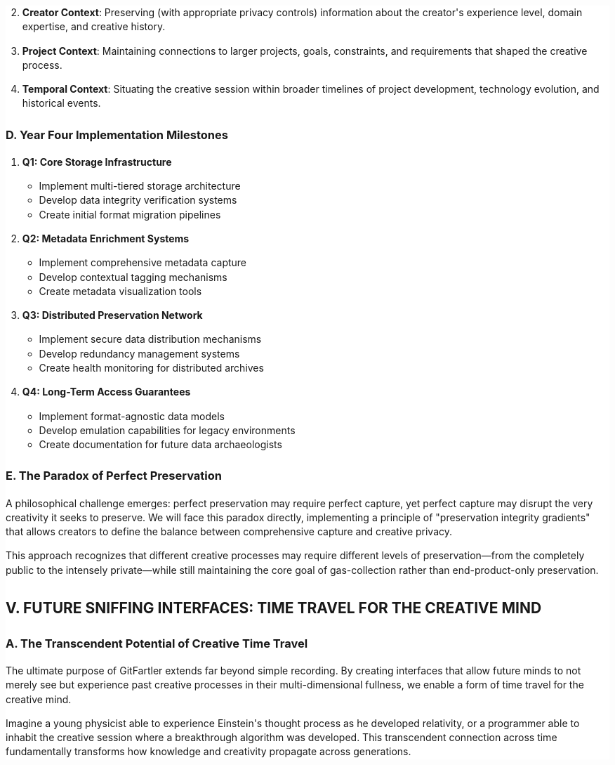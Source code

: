 2. **Creator Context**: Preserving (with appropriate privacy controls) information about the creator's experience level, domain expertise, and creative history.

3. **Project Context**: Maintaining connections to larger projects, goals, constraints, and requirements that shaped the creative process.

4. **Temporal Context**: Situating the creative session within broader timelines of project development, technology evolution, and historical events.

### D. Year Four Implementation Milestones

1. **Q1: Core Storage Infrastructure**
   - Implement multi-tiered storage architecture
   - Develop data integrity verification systems
   - Create initial format migration pipelines

2. **Q2: Metadata Enrichment Systems**
   - Implement comprehensive metadata capture
   - Develop contextual tagging mechanisms
   - Create metadata visualization tools

3. **Q3: Distributed Preservation Network**
   - Implement secure data distribution mechanisms
   - Develop redundancy management systems
   - Create health monitoring for distributed archives

4. **Q4: Long-Term Access Guarantees**
   - Implement format-agnostic data models
   - Develop emulation capabilities for legacy environments
   - Create documentation for future data archaeologists

### E. The Paradox of Perfect Preservation

A philosophical challenge emerges: perfect preservation may require perfect capture, yet perfect capture may disrupt the very creativity it seeks to preserve. We will face this paradox directly, implementing a principle of "preservation integrity gradients" that allows creators to define the balance between comprehensive capture and creative privacy.

This approach recognizes that different creative processes may require different levels of preservation—from the completely public to the intensely private—while still maintaining the core goal of gas-collection rather than end-product-only preservation.

## V. FUTURE SNIFFING INTERFACES: TIME TRAVEL FOR THE CREATIVE MIND

### A. The Transcendent Potential of Creative Time Travel

The ultimate purpose of GitFartler extends far beyond simple recording. By creating interfaces that allow future minds to not merely see but experience past creative processes in their multi-dimensional fullness, we enable a form of time travel for the creative mind.

Imagine a young physicist able to experience Einstein's thought process as he developed relativity, or a programmer able to inhabit the creative session where a breakthrough algorithm was developed. This transcendent connection across time fundamentally transforms how knowledge and creativity propagate across generations.
